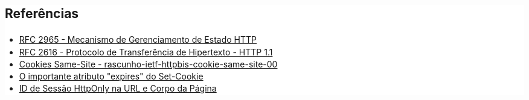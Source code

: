 ## Referências

- [RFC 2965 - Mecanismo de Gerenciamento de Estado HTTP](https://tools.ietf.org/html/rfc2965)
- [RFC 2616 - Protocolo de Transferência de Hipertexto - HTTP 1.1](https://tools.ietf.org/html/rfc2616)
- [Cookies Same-Site - rascunho-ietf-httpbis-cookie-same-site-00](https://tools.ietf.org/html/draft-ietf-httpbis-cookie-same-site-00)
- [O importante atributo "expires" do Set-Cookie](https://seckb.yehg.net/2012/02/important-expires-attribute-of-set.html)
- [ID de Sessão HttpOnly na URL e Corpo da Página](https://seckb.yehg.net/2012/06/httponly-session-id-in-url-and-page.html)
